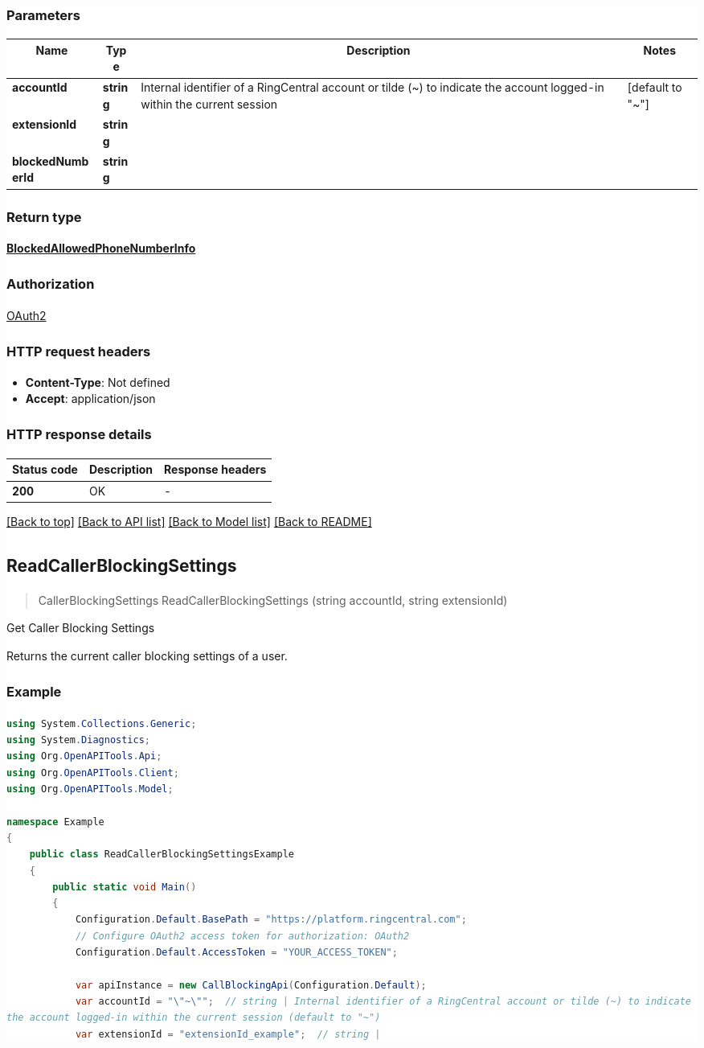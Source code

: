 ### Parameters


Name | Type | Description  | Notes
------------- | ------------- | ------------- | -------------
 **accountId** | **string**| Internal identifier of a RingCentral account or tilde (~) to indicate the account logged-in within the current session | [default to &quot;~&quot;]
 **extensionId** | **string**|  | 
 **blockedNumberId** | **string**|  | 

### Return type

[**BlockedAllowedPhoneNumberInfo**](BlockedAllowedPhoneNumberInfo.md)

### Authorization

[OAuth2](../README.md#OAuth2)

### HTTP request headers

- **Content-Type**: Not defined
- **Accept**: application/json


### HTTP response details
| Status code | Description | Response headers |
|-------------|-------------|------------------|
| **200** | OK |  -  |

[[Back to top]](#)
[[Back to API list]](../README.md#documentation-for-api-endpoints)
[[Back to Model list]](../README.md#documentation-for-models)
[[Back to README]](../README.md)


## ReadCallerBlockingSettings

> CallerBlockingSettings ReadCallerBlockingSettings (string accountId, string extensionId)

Get Caller Blocking Settings

Returns the current caller blocking settings of a user.

### Example

```csharp
using System.Collections.Generic;
using System.Diagnostics;
using Org.OpenAPITools.Api;
using Org.OpenAPITools.Client;
using Org.OpenAPITools.Model;

namespace Example
{
    public class ReadCallerBlockingSettingsExample
    {
        public static void Main()
        {
            Configuration.Default.BasePath = "https://platform.ringcentral.com";
            // Configure OAuth2 access token for authorization: OAuth2
            Configuration.Default.AccessToken = "YOUR_ACCESS_TOKEN";

            var apiInstance = new CallBlockingApi(Configuration.Default);
            var accountId = "\"~\"";  // string | Internal identifier of a RingCentral account or tilde (~) to indicate the account logged-in within the current session (default to "~")
            var extensionId = "extensionId_example";  // string | 
```